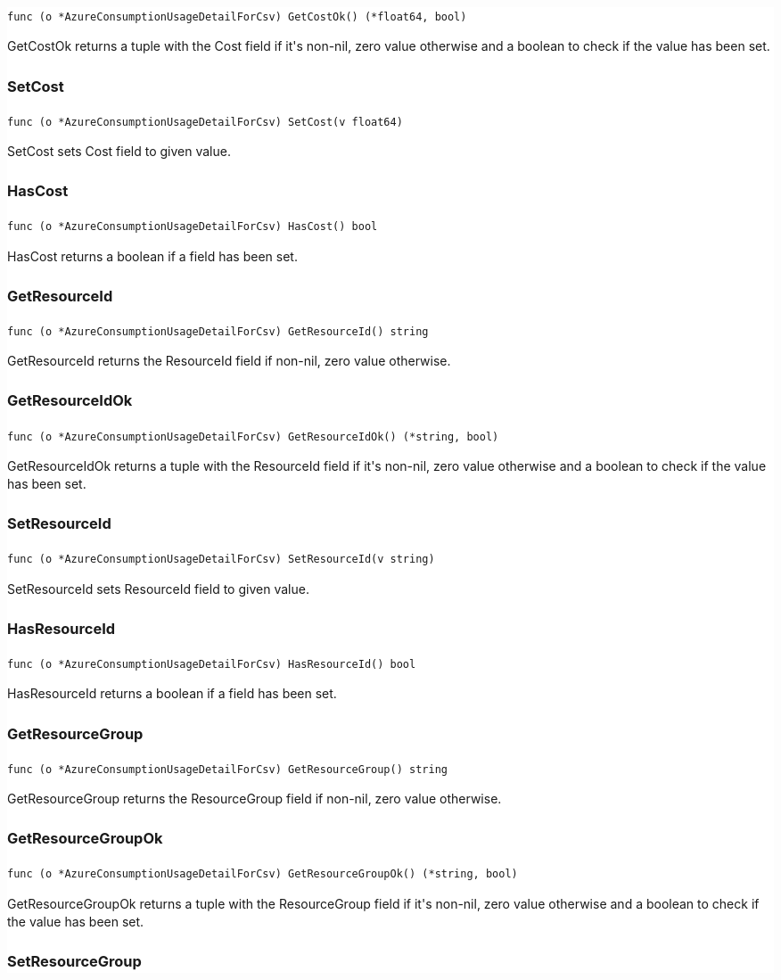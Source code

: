 `func (o *AzureConsumptionUsageDetailForCsv) GetCostOk() (*float64, bool)`

GetCostOk returns a tuple with the Cost field if it's non-nil, zero value otherwise
and a boolean to check if the value has been set.

### SetCost

`func (o *AzureConsumptionUsageDetailForCsv) SetCost(v float64)`

SetCost sets Cost field to given value.

### HasCost

`func (o *AzureConsumptionUsageDetailForCsv) HasCost() bool`

HasCost returns a boolean if a field has been set.

### GetResourceId

`func (o *AzureConsumptionUsageDetailForCsv) GetResourceId() string`

GetResourceId returns the ResourceId field if non-nil, zero value otherwise.

### GetResourceIdOk

`func (o *AzureConsumptionUsageDetailForCsv) GetResourceIdOk() (*string, bool)`

GetResourceIdOk returns a tuple with the ResourceId field if it's non-nil, zero value otherwise
and a boolean to check if the value has been set.

### SetResourceId

`func (o *AzureConsumptionUsageDetailForCsv) SetResourceId(v string)`

SetResourceId sets ResourceId field to given value.

### HasResourceId

`func (o *AzureConsumptionUsageDetailForCsv) HasResourceId() bool`

HasResourceId returns a boolean if a field has been set.

### GetResourceGroup

`func (o *AzureConsumptionUsageDetailForCsv) GetResourceGroup() string`

GetResourceGroup returns the ResourceGroup field if non-nil, zero value otherwise.

### GetResourceGroupOk

`func (o *AzureConsumptionUsageDetailForCsv) GetResourceGroupOk() (*string, bool)`

GetResourceGroupOk returns a tuple with the ResourceGroup field if it's non-nil, zero value otherwise
and a boolean to check if the value has been set.

### SetResourceGroup
